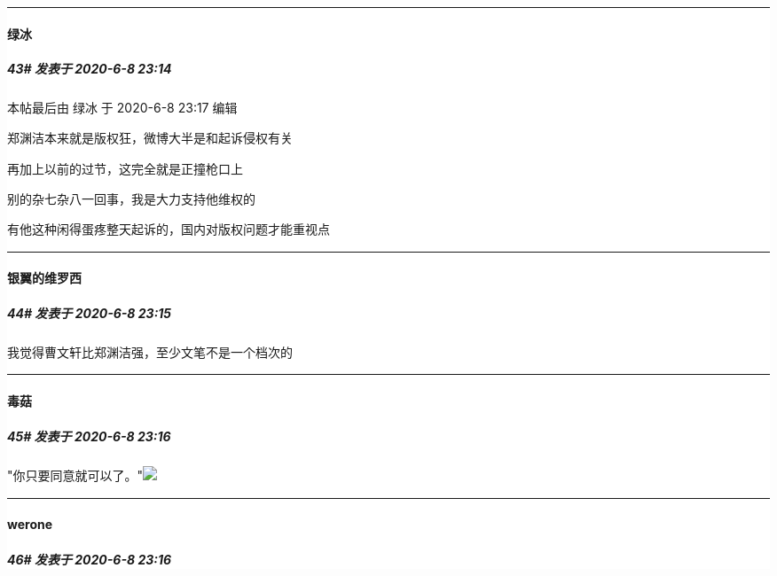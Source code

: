 





*****

####  绿冰  
##### 43#       发表于 2020-6-8 23:14



 本帖最后由 绿冰 于 2020-6-8 23:17 编辑 

郑渊洁本来就是版权狂，微博大半是和起诉侵权有关

再加上以前的过节，这完全就是正撞枪口上


别的杂七杂八一回事，我是大力支持他维权的

有他这种闲得蛋疼整天起诉的，国内对版权问题才能重视点







*****

####  银翼的维罗西  
##### 44#       发表于 2020-6-8 23:15




 我觉得曹文轩比郑渊洁强，至少文笔不是一个档次的







*****

####  毒菇  
##### 45#       发表于 2020-6-8 23:16




"你只要同意就可以了。"<img src="https://static.saraba1st.com/image/smiley/face2017/067.png" referrerpolicy="no-referrer">







*****

####  werone  
##### 46#       发表于 2020-6-8 23:16



